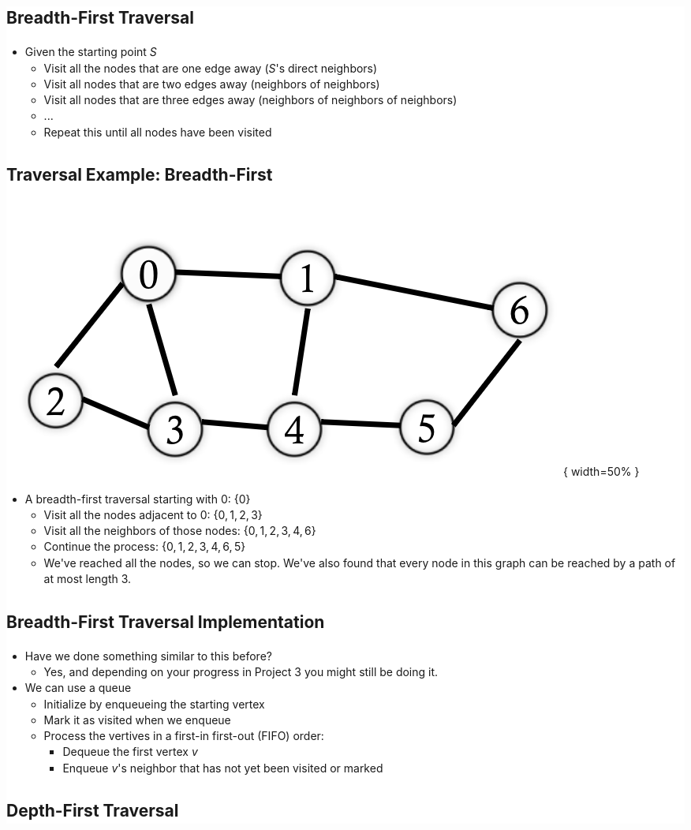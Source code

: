## Breadth-First Traversal

+ Given the starting point $S$
  + Visit all the nodes that are one edge away ($S$'s direct neighbors)
  + Visit all nodes that are two edges away (neighbors of neighbors)
  + Visit all nodes that are three edges away (neighbors of neighbors of neighbors)
  + ...
  + Repeat this until all nodes have been visited

## Traversal Example: Breadth-First

![Example 1](images/3.png){ width=50% }

+ A breadth-first traversal starting with $0$: $\{0\}$
  + Visit all the nodes adjacent to $0$: $\{0, 1, 2, 3\}$
  + Visit all the neighbors of those nodes: $\{0, 1, 2, 3, 4, 6\}$
  + Continue the process: $\{0, 1, 2, 3, 4, 6, 5\}$
  + We've reached all the nodes, so we can stop. We've also found that every node in this graph can be reached by a path of at most length $3$.

## Breadth-First Traversal Implementation

+ Have we done something similar to this before?
  + Yes, and depending on your progress in Project 3 you might still be doing it.
+ We can use a queue
  + Initialize by enqueueing the starting vertex
  + Mark it as visited when we enqueue
  + Process the vertives in a first-in first-out (FIFO) order:
    + Dequeue the first vertex $v$
    + Enqueue $v$'s neighbor that has not yet been visited or marked

## Depth-First Traversal
